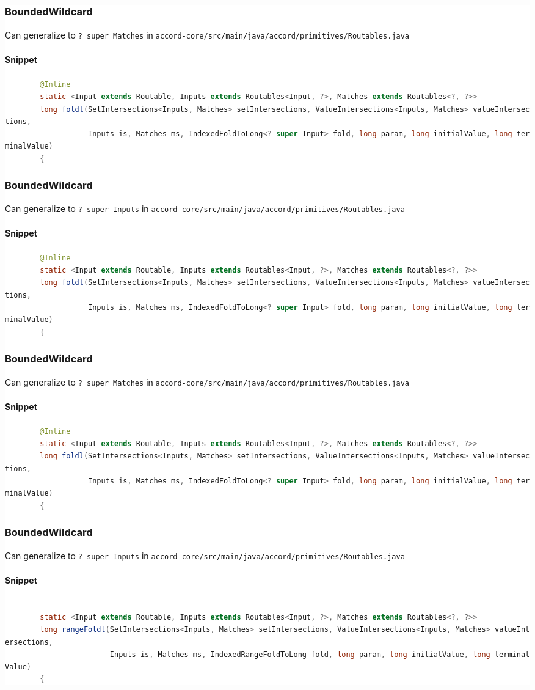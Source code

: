 ### BoundedWildcard
Can generalize to `? super Matches`
in `accord-core/src/main/java/accord/primitives/Routables.java`
#### Snippet
```java
        @Inline
        static <Input extends Routable, Inputs extends Routables<Input, ?>, Matches extends Routables<?, ?>>
        long foldl(SetIntersections<Inputs, Matches> setIntersections, ValueIntersections<Inputs, Matches> valueIntersections,
                   Inputs is, Matches ms, IndexedFoldToLong<? super Input> fold, long param, long initialValue, long terminalValue)
        {
```

### BoundedWildcard
Can generalize to `? super Inputs`
in `accord-core/src/main/java/accord/primitives/Routables.java`
#### Snippet
```java
        @Inline
        static <Input extends Routable, Inputs extends Routables<Input, ?>, Matches extends Routables<?, ?>>
        long foldl(SetIntersections<Inputs, Matches> setIntersections, ValueIntersections<Inputs, Matches> valueIntersections,
                   Inputs is, Matches ms, IndexedFoldToLong<? super Input> fold, long param, long initialValue, long terminalValue)
        {
```

### BoundedWildcard
Can generalize to `? super Matches`
in `accord-core/src/main/java/accord/primitives/Routables.java`
#### Snippet
```java
        @Inline
        static <Input extends Routable, Inputs extends Routables<Input, ?>, Matches extends Routables<?, ?>>
        long foldl(SetIntersections<Inputs, Matches> setIntersections, ValueIntersections<Inputs, Matches> valueIntersections,
                   Inputs is, Matches ms, IndexedFoldToLong<? super Input> fold, long param, long initialValue, long terminalValue)
        {
```

### BoundedWildcard
Can generalize to `? super Inputs`
in `accord-core/src/main/java/accord/primitives/Routables.java`
#### Snippet
```java

        static <Input extends Routable, Inputs extends Routables<Input, ?>, Matches extends Routables<?, ?>>
        long rangeFoldl(SetIntersections<Inputs, Matches> setIntersections, ValueIntersections<Inputs, Matches> valueIntersections,
                        Inputs is, Matches ms, IndexedRangeFoldToLong fold, long param, long initialValue, long terminalValue)
        {
```
